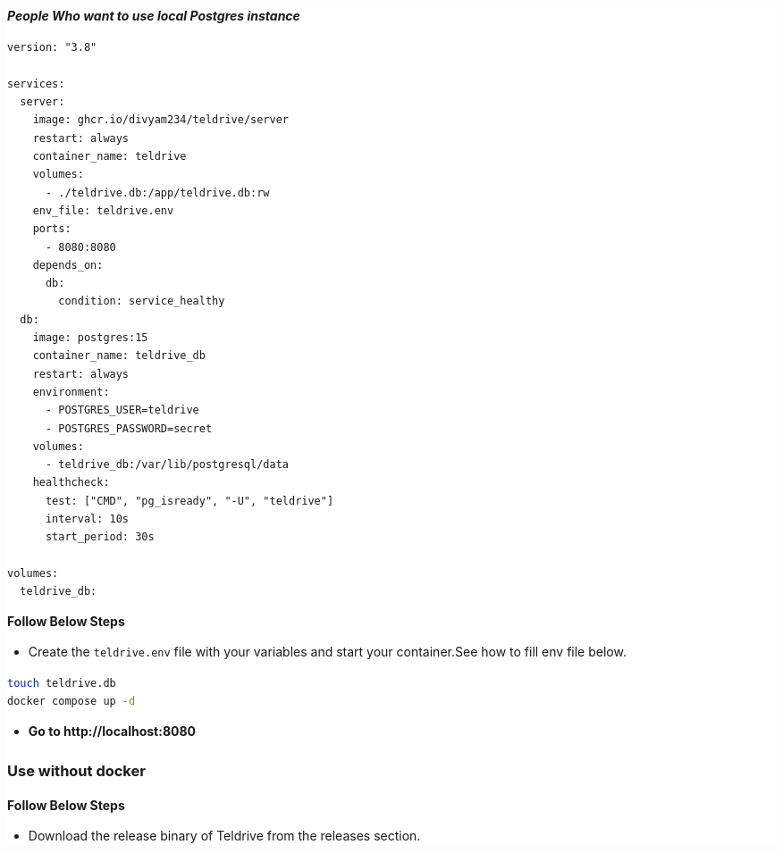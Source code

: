 ```docker
```

***People Who want to use local Postgres instance***
```docker
version: "3.8"

services:
  server:
    image: ghcr.io/divyam234/teldrive/server
    restart: always
    container_name: teldrive
    volumes:
      - ./teldrive.db:/app/teldrive.db:rw
    env_file: teldrive.env
    ports:
      - 8080:8080
    depends_on:
      db:
        condition: service_healthy
  db:
    image: postgres:15
    container_name: teldrive_db
    restart: always
    environment:
      - POSTGRES_USER=teldrive
      - POSTGRES_PASSWORD=secret
    volumes:
      - teldrive_db:/var/lib/postgresql/data
    healthcheck:
      test: ["CMD", "pg_isready", "-U", "teldrive"]
      interval: 10s
      start_period: 30s

volumes:
  teldrive_db:
```

**Follow Below Steps**

- Create the `teldrive.env` file with your variables and start your container.See how to fill env file below.

```sh
touch teldrive.db
docker compose up -d
```
- **Go to http://localhost:8080**

### Use without docker

**Follow Below Steps**

- Download the release binary of Teldrive from the releases section.
